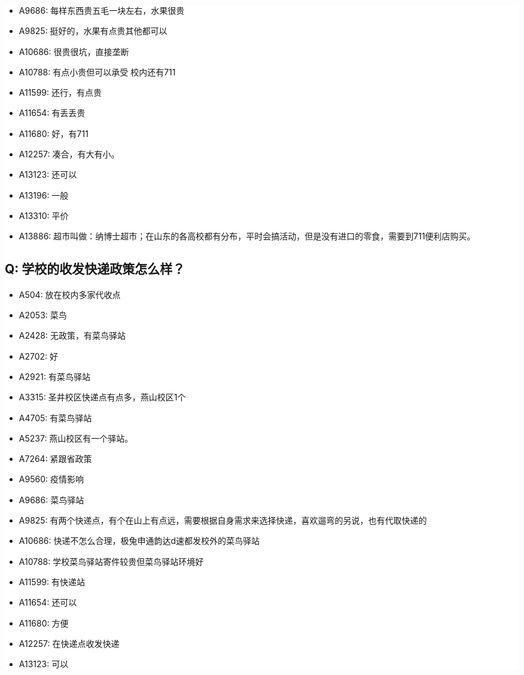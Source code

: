 - A9686: 每样东西贵五毛一块左右，水果很贵

- A9825: 挺好的，水果有点贵其他都可以

- A10686: 很贵很坑，直接垄断

- A10788: 有点小贵但可以承受 校内还有711

- A11599: 还行，有点贵

- A11654: 有丢丢贵

- A11680: 好，有711

- A12257: 凑合，有大有小。

- A13123: 还可以

- A13196: 一般

- A13310: 平价

- A13886: 超市叫做：纳博士超市；在山东的各高校都有分布，平时会搞活动，但是没有进口的零食，需要到711便利店购买。

## Q: 学校的收发快递政策怎么样？

- A504: 放在校内多家代收点

- A2053: 菜鸟

- A2428: 无政策，有菜鸟驿站

- A2702: 好

- A2921: 有菜鸟驿站

- A3315: 圣井校区快递点有点多，燕山校区1个

- A4705: 有菜鸟驿站

- A5237: 燕山校区有一个驿站。

- A7264: 紧跟省政策

- A9560: 疫情影响

- A9686: 菜鸟驿站

- A9825: 有两个快递点，有个在山上有点远，需要根据自身需求来选择快递，喜欢遛弯的另说，也有代取快递的

- A10686: 快递不怎么合理，极兔申通韵达d速都发校外的菜鸟驿站

- A10788: 学校菜鸟驿站寄件较贵但菜鸟驿站环境好

- A11599: 有快递站

- A11654: 还可以

- A11680: 方便

- A12257: 在快递点收发快递

- A13123: 可以
